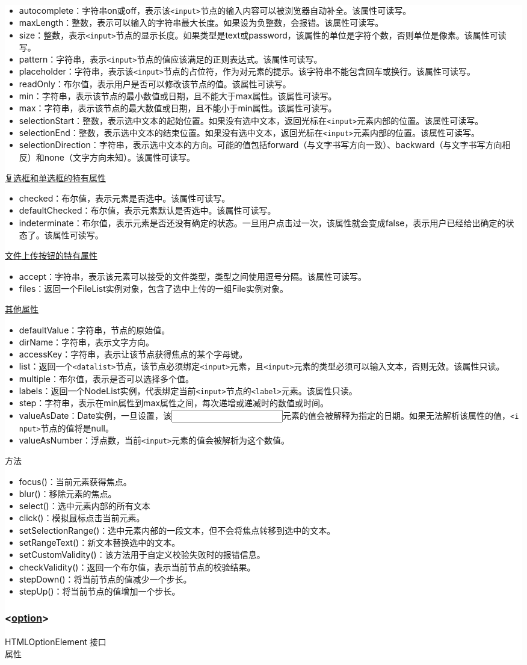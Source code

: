 - autocomplete：字符串on或off，表示该`<input>`节点的输入内容可以被浏览器自动补全。该属性可读写。
- maxLength：整数，表示可以输入的字符串最大长度。如果设为负整数，会报错。该属性可读写。
- size：整数，表示`<input>`节点的显示长度。如果类型是text或password，该属性的单位是字符个数，否则单位是像素。该属性可读写。
- pattern：字符串，表示`<input>`节点的值应该满足的正则表达式。该属性可读写。
- placeholder：字符串，表示该`<input>`节点的占位符，作为对元素的提示。该字符串不能包含回车或换行。该属性可读写。
- readOnly：布尔值，表示用户是否可以修改该节点的值。该属性可读写。
- min：字符串，表示该节点的最小数值或日期，且不能大于max属性。该属性可读写。
- max：字符串，表示该节点的最大数值或日期，且不能小于min属性。该属性可读写。
- selectionStart：整数，表示选中文本的起始位置。如果没有选中文本，返回光标在`<input>`元素内部的位置。该属性可读写。
- selectionEnd：整数，表示选中文本的结束位置。如果没有选中文本，返回光标在`<input>`元素内部的位置。该属性可读写。
- selectionDirection：字符串，表示选中文本的方向。可能的值包括forward（与文字书写方向一致）、backward（与文字书写方向相反）和none（文字方向未知）。该属性可读写。

[复选框和单选框的特有属性](https://wangdoc.com/javascript/elements/input.html#%E5%A4%8D%E9%80%89%E6%A1%86%E5%92%8C%E5%8D%95%E9%80%89%E6%A1%86%E7%9A%84%E7%89%B9%E6%9C%89%E5%B1%9E%E6%80%A7)

- checked：布尔值，表示元素是否选中。该属性可读写。
- defaultChecked：布尔值，表示元素默认是否选中。该属性可读写。
- indeterminate：布尔值，表示元素是否还没有确定的状态。一旦用户点击过一次，该属性就会变成false，表示用户已经给出确定的状态了。该属性可读写。

[文件上传按钮的特有属性](https://wangdoc.com/javascript/elements/input.html#%E6%96%87%E4%BB%B6%E4%B8%8A%E4%BC%A0%E6%8C%89%E9%92%AE%E7%9A%84%E7%89%B9%E6%9C%89%E5%B1%9E%E6%80%A7)

- accept：字符串，表示该元素可以接受的文件类型，类型之间使用逗号分隔。该属性可读写。
- files：返回一个FileList实例对象，包含了选中上传的一组File实例对象。

[其他属性](https://wangdoc.com/javascript/elements/input.html#%E5%85%B6%E4%BB%96%E5%B1%9E%E6%80%A7)

- defaultValue：字符串，节点的原始值。
- dirName：字符串，表示文字方向。
- accessKey：字符串，表示让该节点获得焦点的某个字母键。
- list：返回一个`<datalist>`节点，该节点必须绑定`<input>`元素，且`<input>`元素的类型必须可以输入文本，否则无效。该属性只读。
- multiple：布尔值，表示是否可以选择多个值。
- labels：返回一个NodeList实例，代表绑定当前`<input>`节点的`<label>`元素。该属性只读。
- step：字符串，表示在min属性到max属性之间，每次递增或递减时的数值或时间。
- valueAsDate：Date实例，一旦设置，该<input>元素的值会被解释为指定的日期。如果无法解析该属性的值，`<input>`节点的值将是null。
- valueAsNumber：浮点数，当前`<input>`元素的值会被解析为这个数值。

方法

- focus()：当前元素获得焦点。
- blur()：移除元素的焦点。
- select()：选中元素内部的所有文本
- click()：模拟鼠标点击当前元素。
- setSelectionRange()：选中元素内部的一段文本，但不会将焦点转移到选中的文本。
- setRangeText()：新文本替换选中的文本。
- setCustomValidity()：该方法用于自定义校验失败时的报错信息。
- checkValidity()：返回一个布尔值，表示当前节点的校验结果。
- stepDown()：将当前节点的值减少一个步长。
- stepUp()：将当前节点的值增加一个步长。

### <[option](https://wangdoc.com/javascript/elements/option.html)>
HTMLOptionElement 接口  <br />  属性
